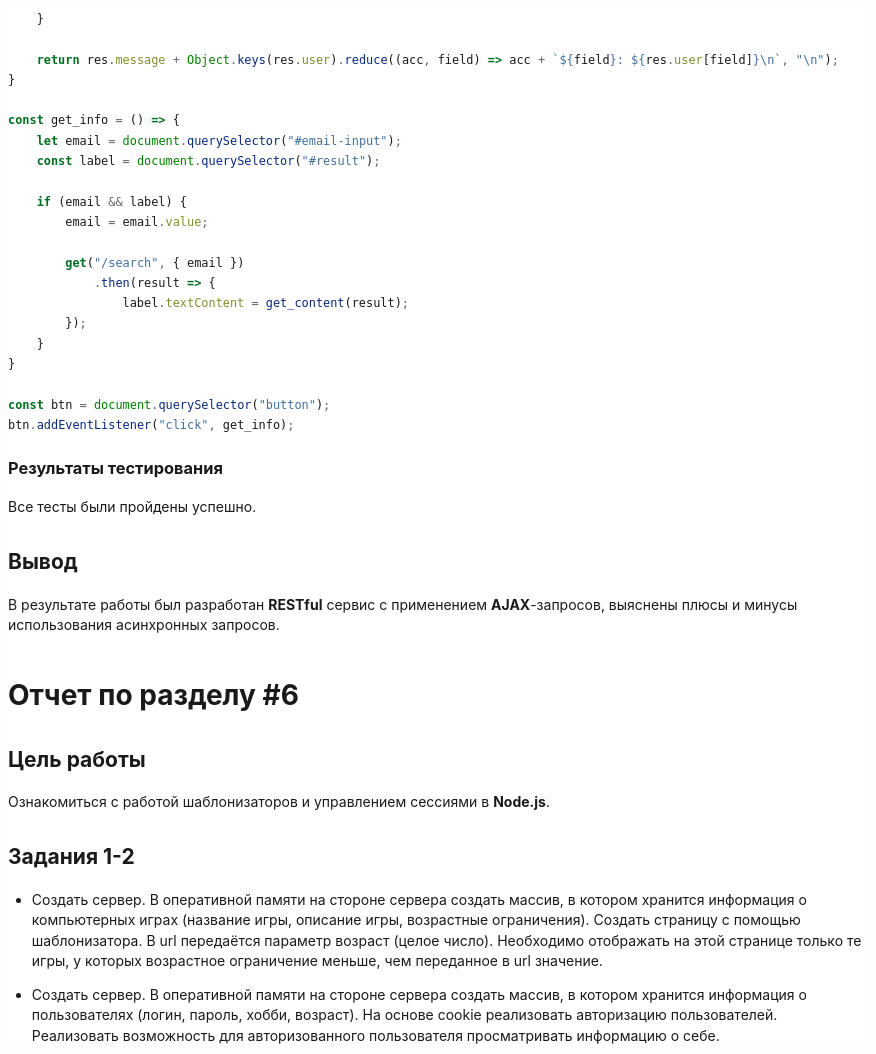 ```javascript
    }

    return res.message + Object.keys(res.user).reduce((acc, field) => acc + `${field}: ${res.user[field]}\n`, "\n");
}

const get_info = () => {
    let email = document.querySelector("#email-input");
    const label = document.querySelector("#result");

    if (email && label) {
        email = email.value;

        get("/search", { email })
            .then(result => {
                label.textContent = get_content(result);
        });
    }
}

const btn = document.querySelector("button");
btn.addEventListener("click", get_info);
```

### Результаты тестирования

Все тесты были пройдены успешно.

## Вывод

В результате работы был разработан **RESTful** сервис с применением **AJAX**-запросов, выяснены плюсы и минусы использования асинхронных запросов.


# Отчет по разделу #6

## Цель работы

Ознакомиться с работой шаблонизаторов и управлением сессиями в **Node.js**.

## Задания 1-2

* Создать сервер. В оперативной памяти на стороне сервера создать массив, в котором хранится информация о компьютерных играх (название игры, описание игры, возрастные ограничения). Создать страницу с помощью шаблонизатора. В url передаётся параметр возраст (целое число). Необходимо отображать на этой странице только те игры, у которых возрастное ограничение меньше, чем переданное в url значение.

* Создать сервер. В оперативной памяти на стороне сервера создать массив, в котором хранится информация о пользователях (логин, пароль, хобби, возраст). На основе cookie реализовать авторизацию пользователей. Реализовать возможность для авторизованного пользователя просматривать информацию о себе.
